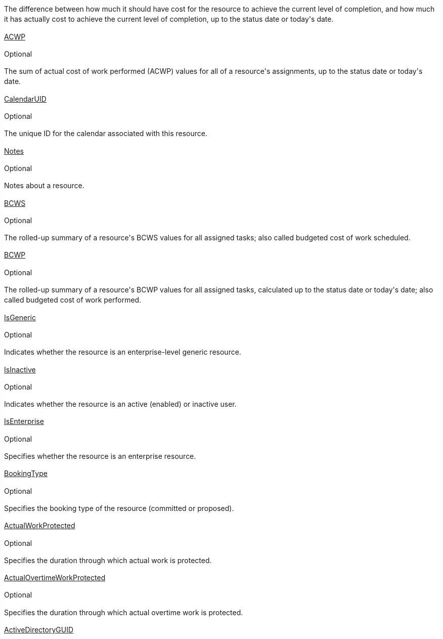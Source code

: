 <td><p>The difference between how much it should have cost for the resource to achieve the current level of completion, and how much it has actually cost to achieve the current level of completion, up to the status date or today's date.</p></td>
</tr>
<tr class="odd">
<td><p><a href="bb968717(v=office.12).md">ACWP</a></p></td>
<td><p>Optional</p></td>
<td><p>The sum of actual cost of work performed (ACWP) values for all of a resource's assignments, up to the status date or today's date.</p></td>
</tr>
<tr class="even">
<td><p><a href="bb968514(v=office.12).md">CalendarUID</a></p></td>
<td><p>Optional</p></td>
<td><p>The unique ID for the calendar associated with this resource.</p></td>
</tr>
<tr class="odd">
<td><p><a href="bb968616(v=office.12).md">Notes</a></p></td>
<td><p>Optional</p></td>
<td><p>Notes about a resource.</p></td>
</tr>
<tr class="even">
<td><p><a href="bb968411(v=office.12).md">BCWS</a></p></td>
<td><p>Optional</p></td>
<td><p>The rolled-up summary of a resource's BCWS values for all assigned tasks; also called budgeted cost of work scheduled.</p></td>
</tr>
<tr class="odd">
<td><p><a href="bb968714(v=office.12).md">BCWP</a></p></td>
<td><p>Optional</p></td>
<td><p>The rolled-up summary of a resource's BCWP values for all assigned tasks, calculated up to the status date or today's date; also called budgeted cost of work performed.</p></td>
</tr>
<tr class="even">
<td><p><a href="bb968577(v=office.12).md">IsGeneric</a></p></td>
<td><p>Optional</p></td>
<td><p>Indicates whether the resource is an enterprise-level generic resource.</p></td>
</tr>
<tr class="odd">
<td><p><a href="bb968663(v=office.12).md">IsInactive</a></p></td>
<td><p>Optional</p></td>
<td><p>Indicates whether the resource is an active (enabled) or inactive user.</p></td>
</tr>
<tr class="even">
<td><p><a href="bb968668(v=office.12).md">IsEnterprise</a></p></td>
<td><p>Optional</p></td>
<td><p>Specifies whether the resource is an enterprise resource.</p></td>
</tr>
<tr class="odd">
<td><p><a href="bb968505(v=office.12).md">BookingType</a></p></td>
<td><p>Optional</p></td>
<td><p>Specifies the booking type of the resource (committed or proposed).</p></td>
</tr>
<tr class="even">
<td><p><a href="bb968400(v=office.12).md">ActualWorkProtected</a></p></td>
<td><p>Optional</p></td>
<td><p>Specifies the duration through which actual work is protected.</p></td>
</tr>
<tr class="odd">
<td><p><a href="bb968676(v=office.12).md">ActualOvertimeWorkProtected</a></p></td>
<td><p>Optional</p></td>
<td><p>Specifies the duration through which actual overtime work is protected.</p></td>
</tr>
<tr class="even">
<td><p><a href="bb968497(v=office.12).md">ActiveDirectoryGUID</a></p></td>